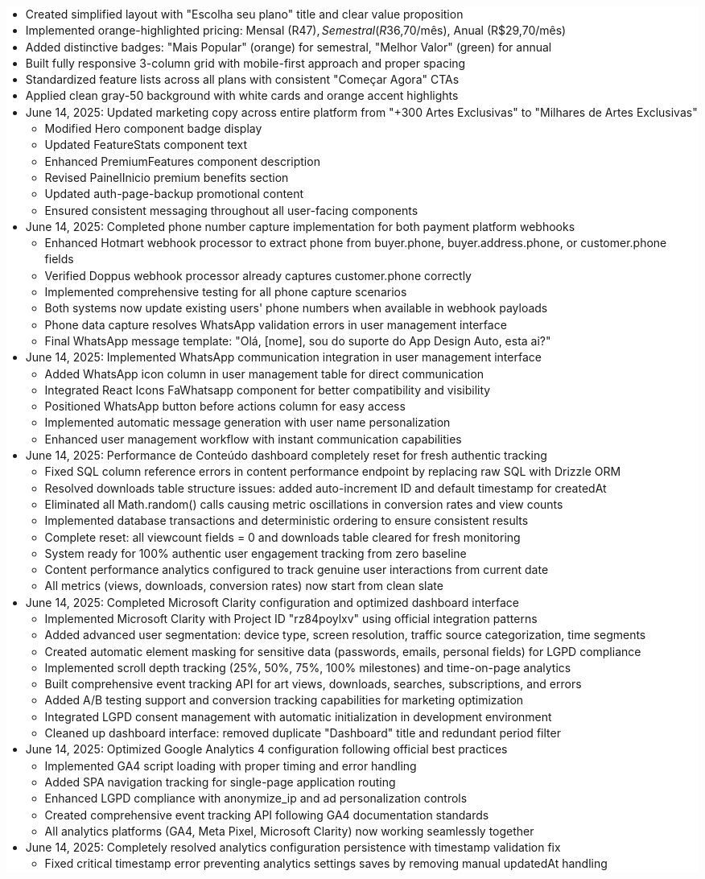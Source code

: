   - Created simplified layout with "Escolha seu plano" title and clear value proposition
  - Implemented orange-highlighted pricing: Mensal (R$47), Semestral (R$36,70/mês), Anual (R$29,70/mês)
  - Added distinctive badges: "Mais Popular" (orange) for semestral, "Melhor Valor" (green) for annual
  - Built fully responsive 3-column grid with mobile-first approach and proper spacing
  - Standardized feature lists across all plans with consistent "Começar Agora" CTAs
  - Applied clean gray-50 background with white cards and orange accent highlights
- June 14, 2025: Updated marketing copy across entire platform from "+300 Artes Exclusivas" to "Milhares de Artes Exclusivas"
  - Modified Hero component badge display
  - Updated FeatureStats component text
  - Enhanced PremiumFeatures component description  
  - Revised PainelInicio premium benefits section
  - Updated auth-page-backup promotional content
  - Ensured consistent messaging throughout all user-facing components
- June 14, 2025: Completed phone number capture implementation for both payment platform webhooks
  - Enhanced Hotmart webhook processor to extract phone from buyer.phone, buyer.address.phone, or customer.phone fields
  - Verified Doppus webhook processor already captures customer.phone correctly
  - Implemented comprehensive testing for all phone capture scenarios
  - Both systems now update existing users' phone numbers when available in webhook payloads
  - Phone data capture resolves WhatsApp validation errors in user management interface
  - Final WhatsApp message template: "Olá, [nome], sou do suporte do App Design Auto, esta ai?"
- June 14, 2025: Implemented WhatsApp communication integration in user management interface
  - Added WhatsApp icon column in user management table for direct communication
  - Integrated React Icons FaWhatsapp component for better compatibility and visibility
  - Positioned WhatsApp button before actions column for easy access
  - Implemented automatic message generation with user name personalization
  - Enhanced user management workflow with instant communication capabilities
- June 14, 2025: Performance de Conteúdo dashboard completely reset for fresh authentic tracking
  - Fixed SQL column reference errors in content performance endpoint by replacing raw SQL with Drizzle ORM
  - Resolved downloads table structure issues: added auto-increment ID and default timestamp for createdAt
  - Eliminated all Math.random() calls causing metric oscillations in conversion rates and view counts
  - Implemented database transactions and deterministic ordering to ensure consistent results
  - Complete reset: all viewcount fields = 0 and downloads table cleared for fresh monitoring
  - System ready for 100% authentic user engagement tracking from zero baseline
  - Content performance analytics configured to track genuine user interactions from current date
  - All metrics (views, downloads, conversion rates) now start from clean slate
- June 14, 2025: Completed Microsoft Clarity configuration and optimized dashboard interface
  - Implemented Microsoft Clarity with Project ID "rz84poylxv" using official integration patterns
  - Added advanced user segmentation: device type, screen resolution, traffic source categorization, time segments
  - Created automatic element masking for sensitive data (passwords, emails, personal fields) for LGPD compliance
  - Implemented scroll depth tracking (25%, 50%, 75%, 100% milestones) and time-on-page analytics
  - Built comprehensive event tracking API for art views, downloads, searches, subscriptions, and errors
  - Added A/B testing support and conversion tracking capabilities for marketing optimization
  - Integrated LGPD consent management with automatic initialization in development environment
  - Cleaned up dashboard interface: removed duplicate "Dashboard" title and redundant period filter
- June 14, 2025: Optimized Google Analytics 4 configuration following official best practices
  - Implemented GA4 script loading with proper timing and error handling
  - Added SPA navigation tracking for single-page application routing
  - Enhanced LGPD compliance with anonymize_ip and ad personalization controls
  - Created comprehensive event tracking API following GA4 documentation standards
  - All analytics platforms (GA4, Meta Pixel, Microsoft Clarity) now working seamlessly together
- June 14, 2025: Completely resolved analytics configuration persistence with timestamp validation fix
  - Fixed critical timestamp error preventing analytics settings saves by removing manual updatedAt handling